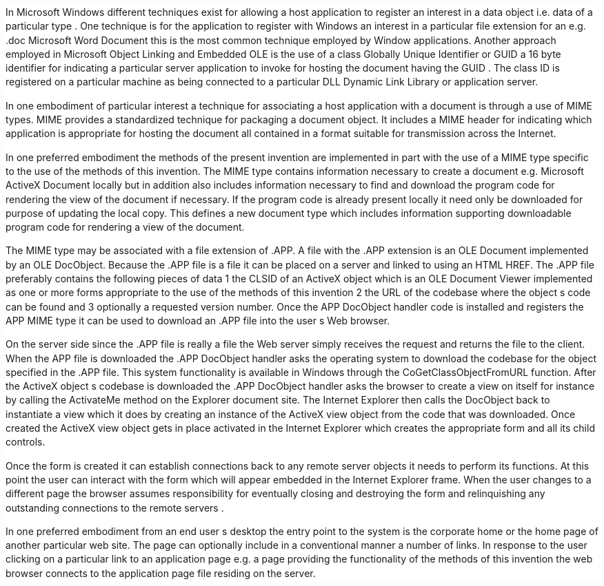 In Microsoft Windows different techniques exist for allowing a host application to register an interest in a data object i.e. data of a particular type . One technique is for the application to register with Windows an interest in a particular file extension for an e.g. .doc Microsoft Word Document this is the most common technique employed by Window applications. Another approach employed in Microsoft Object Linking and Embedded OLE is the use of a class Globally Unique Identifier or GUID a 16 byte identifier for indicating a particular server application to invoke for hosting the document having the GUID . The class ID is registered on a particular machine as being connected to a particular DLL Dynamic Link Library or application server.

In one embodiment of particular interest a technique for associating a host application with a document is through a use of MIME types. MIME provides a standardized technique for packaging a document object. It includes a MIME header for indicating which application is appropriate for hosting the document all contained in a format suitable for transmission across the Internet.

In one preferred embodiment the methods of the present invention are implemented in part with the use of a MIME type specific to the use of the methods of this invention. The MIME type contains information necessary to create a document e.g. Microsoft ActiveX Document locally but in addition also includes information necessary to find and download the program code for rendering the view of the document if necessary. If the program code is already present locally it need only be downloaded for purpose of updating the local copy. This defines a new document type which includes information supporting downloadable program code for rendering a view of the document.

The MIME type may be associated with a file extension of .APP. A file with the .APP extension is an OLE Document implemented by an OLE DocObject. Because the .APP file is a file it can be placed on a server and linked to using an HTML HREF. The .APP file preferably contains the following pieces of data 1 the CLSID of an ActiveX object which is an OLE Document Viewer implemented as one or more forms appropriate to the use of the methods of this invention 2 the URL of the codebase where the object s code can be found and 3 optionally a requested version number. Once the APP DocObject handler code is installed and registers the APP MIME type it can be used to download an .APP file into the user s Web browser.

On the server side since the .APP file is really a file the Web server simply receives the request and returns the file to the client. When the APP file is downloaded the .APP DocObject handler asks the operating system to download the codebase for the object specified in the .APP file. This system functionality is available in Windows through the CoGetClassObjectFromURL function. After the ActiveX object s codebase is downloaded the .APP DocObject handler asks the browser to create a view on itself for instance by calling the ActivateMe method on the Explorer document site. The Internet Explorer then calls the DocObject back to instantiate a view which it does by creating an instance of the ActiveX view object from the code that was downloaded. Once created the ActiveX view object gets in place activated in the Internet Explorer which creates the appropriate form and all its child controls.

Once the form is created it can establish connections back to any remote server objects it needs to perform its functions. At this point the user can interact with the form which will appear embedded in the Internet Explorer frame. When the user changes to a different page the browser assumes responsibility for eventually closing and destroying the form and relinquishing any outstanding connections to the remote servers .

In one preferred embodiment from an end user s desktop the entry point to the system is the corporate home or the home page of another particular web site. The page can optionally include in a conventional manner a number of links. In response to the user clicking on a particular link to an application page e.g. a page providing the functionality of the methods of this invention the web browser connects to the application page file residing on the server.
